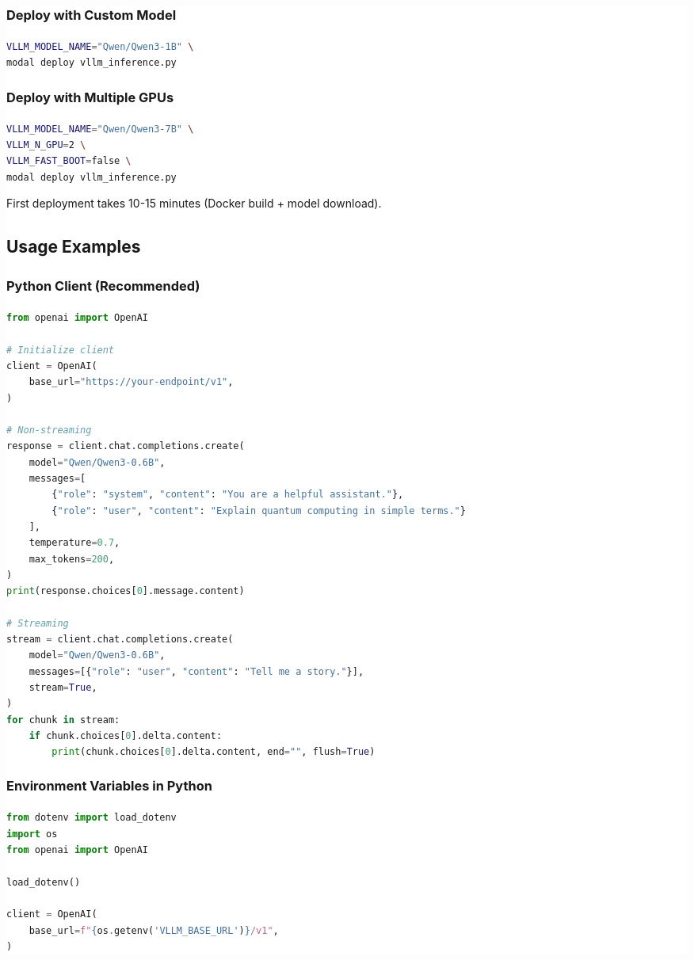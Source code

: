 ### Deploy with Custom Model
```bash
VLLM_MODEL_NAME="Qwen/Qwen3-1B" \
modal deploy vllm_inference.py
```

### Deploy with Multiple GPUs
```bash
VLLM_MODEL_NAME="Qwen/Qwen3-7B" \
VLLM_N_GPU=2 \
VLLM_FAST_BOOT=false \
modal deploy vllm_inference.py
```

First deployment takes 10-15 minutes (Docker build + model download).

## Usage Examples

### Python Client (Recommended)

```python
from openai import OpenAI

# Initialize client
client = OpenAI(
    base_url="https://your-endpoint/v1",
)

# Non-streaming
response = client.chat.completions.create(
    model="Qwen/Qwen3-0.6B",
    messages=[
        {"role": "system", "content": "You are a helpful assistant."},
        {"role": "user", "content": "Explain quantum computing in simple terms."}
    ],
    temperature=0.7,
    max_tokens=200,
)
print(response.choices[0].message.content)

# Streaming
stream = client.chat.completions.create(
    model="Qwen/Qwen3-0.6B",
    messages=[{"role": "user", "content": "Tell me a story."}],
    stream=True,
)
for chunk in stream:
    if chunk.choices[0].delta.content:
        print(chunk.choices[0].delta.content, end="", flush=True)
```

### Environment Variables in Python
```python
from dotenv import load_dotenv
import os
from openai import OpenAI

load_dotenv()

client = OpenAI(
    base_url=f"{os.getenv('VLLM_BASE_URL')}/v1",
)
```
